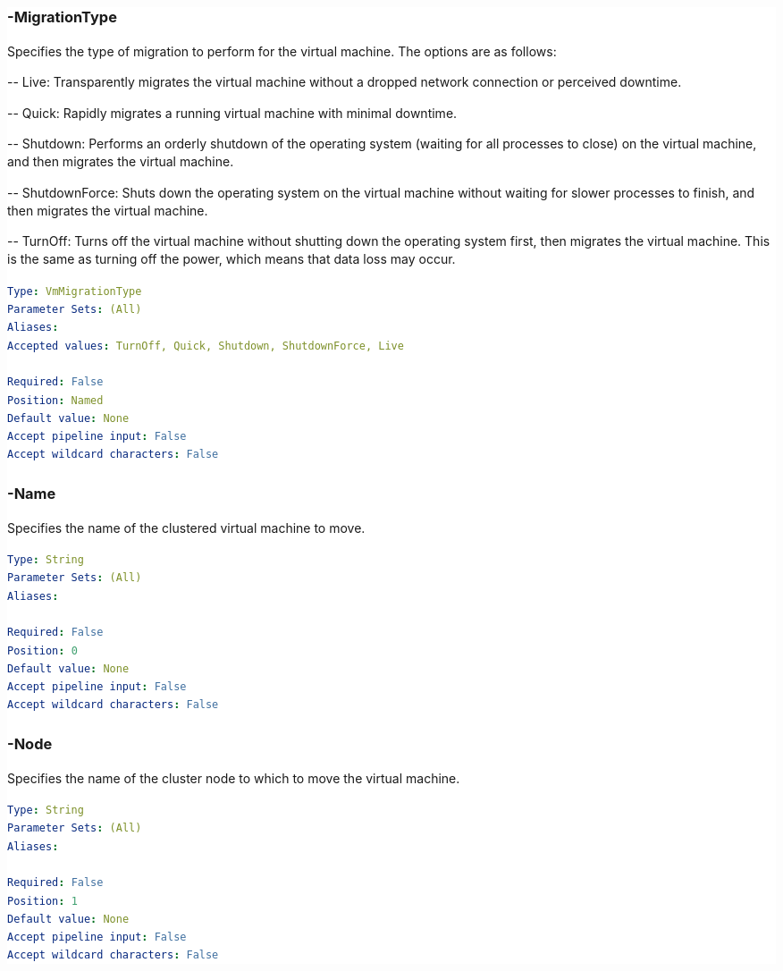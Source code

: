 ### -MigrationType
Specifies the type of migration to perform for the virtual machine.
The options are as follows: 

 -- Live: Transparently migrates the virtual machine without a dropped network connection or perceived downtime. 

 -- Quick: Rapidly migrates a running virtual machine with minimal downtime. 

 -- Shutdown: Performs an orderly shutdown of the operating system (waiting for all processes to close) on the virtual machine, and then migrates the virtual machine. 

 -- ShutdownForce: Shuts down the operating system on the virtual machine without waiting for slower processes to finish, and then migrates the virtual machine. 

 -- TurnOff: Turns off the virtual machine without shutting down the operating system first, then migrates the virtual machine.
This is the same as turning off the power, which means that data loss may occur.

```yaml
Type: VmMigrationType
Parameter Sets: (All)
Aliases: 
Accepted values: TurnOff, Quick, Shutdown, ShutdownForce, Live

Required: False
Position: Named
Default value: None
Accept pipeline input: False
Accept wildcard characters: False
```

### -Name
Specifies the name of the clustered virtual machine to move.

```yaml
Type: String
Parameter Sets: (All)
Aliases: 

Required: False
Position: 0
Default value: None
Accept pipeline input: False
Accept wildcard characters: False
```

### -Node
Specifies the name of the cluster node to which to move the virtual machine.

```yaml
Type: String
Parameter Sets: (All)
Aliases: 

Required: False
Position: 1
Default value: None
Accept pipeline input: False
Accept wildcard characters: False
```
